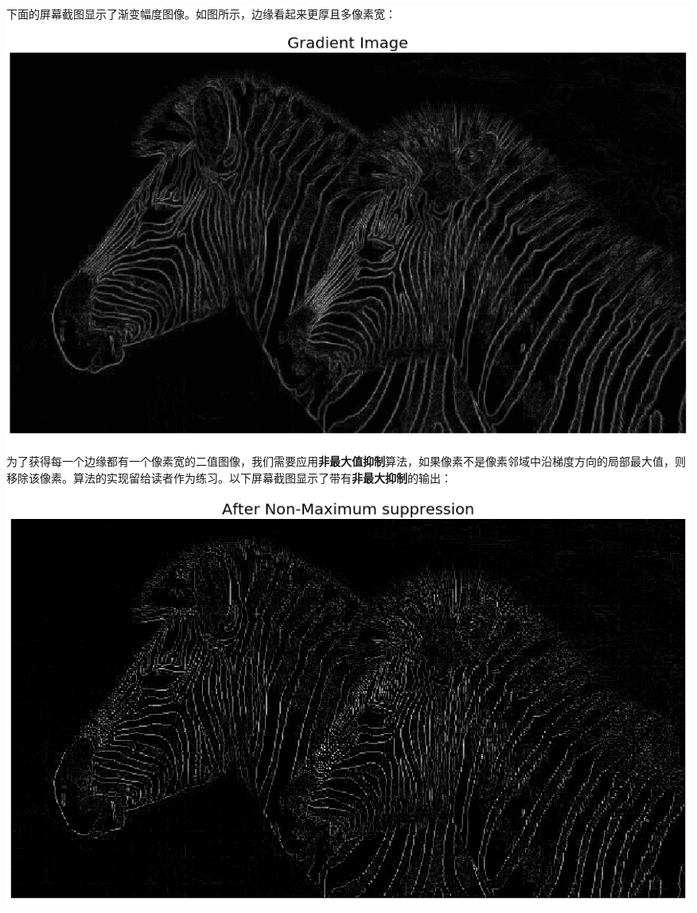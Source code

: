 下面的屏幕截图显示了渐变幅度图像。如图所示，边缘看起来更厚且多像素宽：

![](img/325b991f-13b8-4c15-b269-c90e12265cce.png)

为了获得每一个边缘都有一个像素宽的二值图像，我们需要应用**非最大值抑制**算法，如果像素不是像素邻域中沿梯度方向的局部最大值，则移除该像素。算法的实现留给读者作为练习。以下屏幕截图显示了带有**非最大抑制**的输出：

![](img/d6c4ac2d-05f0-45e1-b415-c5f346a34318.png)
